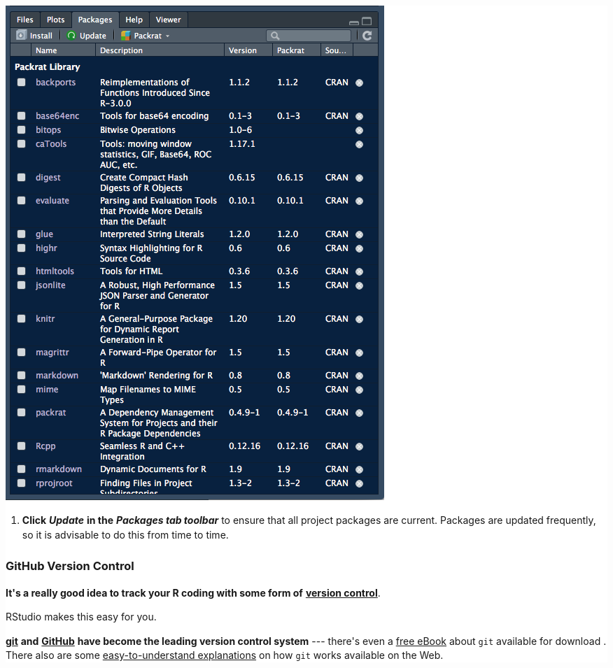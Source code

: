 ![\_\*\*Above:\*\* All Project packages will be installed in this project-specific library\_.](.gitbook/assets/rstudio_packages.png)

1. **Click** _**Update**_ **in the** _**Packages tab toolbar**_ to ensure that all project packages are current. Packages are updated frequently, so it is advisable to do this from time to time.

### GitHub Version Control

**It's a really good idea to track your R coding with some form of** [**version control**](https://support.rstudio.com/hc/en-us/articles/200532077-Version-Control-with-Git-and-SVN).

RStudio makes this easy for you.

[**git**](https://git-scm.com/) **and** [**GitHub**](https://github.com/explore) **have become the leading version control system** --- there's even a [free eBook](https://git-scm.com/book/en/v2) about `git` available for download . There also are some [easy-to-understand explanations](https://r-bio.github.io/intro-git-rstudio/) on how `git` works available on the Web.

